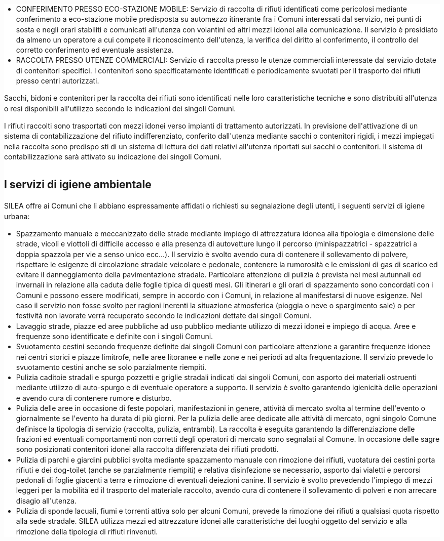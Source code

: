 - CONFERIMENTO PRESSO ECO-STAZIONE MOBILE: Servizio di raccolta di rifiuti identificati come pericolosi mediante conferimento a eco-stazione mobile predisposta su automezzo itinerante fra i Comuni interessati dal servizio, nei punti di sosta e negli orari stabiliti e comunicati all'utenza con volantini ed altri mezzi idonei alla comunicazione. Il servizio è presidiato da almeno un operatore a cui compete il riconoscimento dell'utenza, la verifica del diritto al conferimento, il controllo del corretto conferimento ed eventuale assistenza.
- RACCOLTA PRESSO UTENZE COMMERCIALI: Servizio di raccolta presso le utenze commerciali interessate dal servizio dotate di contenitori specifici. I contenitori sono specificatamente identificati e periodicamente svuotati per il trasporto dei rifiuti presso centri autorizzati.

Sacchi, bidoni e contenitori per la raccolta dei rifiuti sono identificati nelle loro caratteristiche tecniche e sono distribuiti all'utenza o resi disponibili all'utilizzo secondo le indicazioni dei singoli Comuni.

I rifiuti raccolti sono trasportati con mezzi idonei verso impianti di trattamento autorizzati. In previsione dell'attivazione di un sistema di contabilizzazione del rifiuto indifferenziato, conferito dall'utenza mediante sacchi o contenitori rigidi, i mezzi impiegati nella raccolta sono predispo sti di un sistema di lettura dei dati relativi all'utenza riportati sui sacchi o contenitori. Il sistema di contabilizzazione sarà attivato su indicazione dei singoli Comuni.

## I servizi di igiene ambientale
SILEA offre ai Comuni che li abbiano espressamente affidati o richiesti su segnalazione degli utenti, i seguenti servizi di igiene urbana:
- Spazzamento manuale e meccanizzato delle strade mediante impiego di attrezzatura idonea alla tipologia e dimensione delle strade, vicoli e viottoli di difficile accesso e alla presenza di autovetture lungo il percorso (minispazzatrici - spazzatrici a doppia spazzola per vie a senso unico ecc...). Il servizio è svolto avendo cura di contenere il sollevamento di polvere, rispettare le esigenze di circolazione stradale veicolare e pedonale, contenere la rumorosità e le emissioni di gas di scarico ed evitare il danneggiamento della pavimentazione stradale. Particolare attenzione di pulizia è prevista nei mesi autunnali ed invernali in relazione alla caduta delle foglie tipica di questi mesi. Gli itinerari e gli orari di spazzamento sono concordati con i Comuni e possono essere modificati, sempre in accordo con i Comuni, in relazione al manifestarsi di nuove esigenze. Nel caso il servizio non fosse svolto per ragioni inerenti la situazione atmosferica (pioggia o neve o spargimento sale) o per festività non lavorate verrà recuperato secondo le indicazioni dettate dai singoli Comuni.
- Lavaggio strade, piazze ed aree pubbliche ad uso pubblico mediante utilizzo di mezzi idonei e impiego di acqua. Aree e frequenze sono identificate e definite con i singoli Comuni.
- Svuotamento cestini secondo frequenze definite dai singoli Comuni con particolare attenzione a garantire frequenze idonee nei centri storici e piazze limitrofe, nelle aree litoranee e nelle zone e nei periodi ad alta frequentazione. Il servizio prevede lo svuotamento cestini anche se solo parzialmente riempiti.
- Pulizia caditoie stradali e spurgo pozzetti e griglie stradali indicati dai singoli Comuni, con asporto dei materiali ostruenti mediante utilizzo di auto-spurgo e di eventuale operatore a supporto. Il servizio è svolto garantendo igienicità delle operazioni e avendo cura di contenere rumore e disturbo.
- Pulizia delle aree in occasione di feste popolari, manifestazioni in genere, attività di mercato svolta al termine dell'evento o giornalmente se l'evento ha durata di più giorni. Per la pulizia delle aree dedicate alle attività di mercato, ogni singolo Comune definisce la tipologia di servizio (raccolta, pulizia, entrambi). La raccolta è eseguita garantendo la differenziazione delle frazioni ed eventuali comportamenti non corretti degli operatori di mercato sono segnalati al Comune. In occasione delle sagre sono posizionati contenitori idonei alla raccolta differenziata dei rifiuti prodotti.
- Pulizia di parchi e giardini pubblici svolta mediante spazzamento manuale con rimozione dei rifiuti, vuotatura dei cestini porta rifiuti e dei dog-toilet (anche se parzialmente riempiti) e relativa disinfezione se necessario, asporto dai vialetti e percorsi pedonali di foglie giacenti a terra e rimozione di eventuali deiezioni canine. Il servizio è svolto prevedendo l'impiego di mezzi leggeri per la mobilità ed il trasporto del materiale raccolto, avendo cura di contenere il sollevamento di polveri e non arrecare disagio all'utenza.
- Pulizia di sponde lacuali, fiumi e torrenti attiva solo per alcuni Comuni, prevede la rimozione dei rifiuti a qualsiasi quota rispetto alla sede stradale. SILEA utilizza mezzi ed attrezzature idonei alle caratteristiche dei luoghi oggetto del servizio e alla rimozione della tipologia di rifiuti rinvenuti.